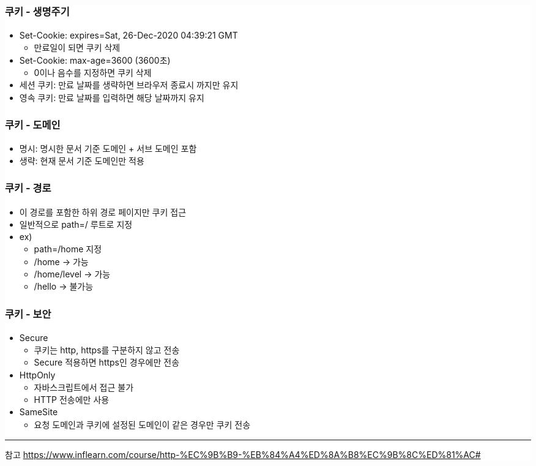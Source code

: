 ### 쿠키 - 생명주기
- Set-Cookie: expires=Sat, 26-Dec-2020 04:39:21 GMT
    - 만료일이 되면 쿠키 삭제
- Set-Cookie: max-age=3600 (3600초)
    - 0이나 음수를 지정하면 쿠키 삭제
- 세션 쿠키: 만료 날짜를 생략하면 브라우저 종료시 까지만 유지
- 영속 쿠키: 만료 날짜를 입력하면 해당 날짜까지 유지

### 쿠키 - 도메인
- 명시: 명시한 문서 기준 도메인 + 서브 도메인 포함
- 생략: 현재 문서 기준 도메인만 적용

### 쿠키 - 경로
- 이 경로를 포함한 하위 경로 페이지만 쿠키 접근
- 일반적으로 path=/ 루트로 지정
- ex)
    - path=/home 지정
    - /home -> 가능
    - /home/level -> 가능
    - /hello -> 불가능

### 쿠키 - 보안
- Secure
    - 쿠키는 http, https를 구분하지 않고 전송
    - Secure 적용하면 https인 경우에만 전송
- HttpOnly
    - 자바스크립트에서 접근 불가
    - HTTP 전송에만 사용
- SameSite
    - 요청 도메인과 쿠키에 설정된 도메인이 같은 경우만 쿠키 전송



---
참고
https://www.inflearn.com/course/http-%EC%9B%B9-%EB%84%A4%ED%8A%B8%EC%9B%8C%ED%81%AC#